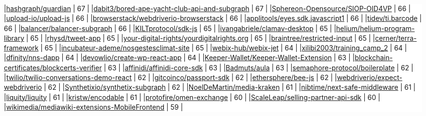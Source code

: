 |[hashgraph/guardian](https://github.com/hashgraph/guardian) | 67 |
|[dabit3/bored-ape-yacht-club-api-and-subgraph](https://github.com/dabit3/bored-ape-yacht-club-api-and-subgraph) | 67 |
|[Sphereon-Opensource/SIOP-OID4VP](https://github.com/Sphereon-Opensource/SIOP-OID4VP) | 66 |
|[upload-io/upload-js](https://github.com/upload-io/upload-js) | 66 |
|[browserstack/webdriverio-browserstack](https://github.com/browserstack/webdriverio-browserstack) | 66 |
|[applitools/eyes.sdk.javascript1](https://github.com/applitools/eyes.sdk.javascript1) | 66 |
|[tidev/ti.barcode](https://github.com/tidev/ti.barcode) | 66 |
|[balancer/balancer-subgraph](https://github.com/balancer/balancer-subgraph) | 66 |
|[KILTprotocol/sdk-js](https://github.com/KILTprotocol/sdk-js) | 65 |
|[ivangabriele/clamav-desktop](https://github.com/ivangabriele/clamav-desktop) | 65 |
|[helium/helium-program-library](https://github.com/helium/helium-program-library) | 65 |
|[rhysd/tweet-app](https://github.com/rhysd/tweet-app) | 65 |
|[your-digital-rights/yourdigitalrights.org](https://github.com/your-digital-rights/yourdigitalrights.org) | 65 |
|[braintree/restricted-input](https://github.com/braintree/restricted-input) | 65 |
|[cerner/terra-framework](https://github.com/cerner/terra-framework) | 65 |
|[incubateur-ademe/nosgestesclimat-site](https://github.com/incubateur-ademe/nosgestesclimat-site) | 65 |
|[webix-hub/webix-jet](https://github.com/webix-hub/webix-jet) | 64 |
|[xilibi2003/training_camp_2](https://github.com/xilibi2003/training_camp_2) | 64 |
|[dfinity/nns-dapp](https://github.com/dfinity/nns-dapp) | 64 |
|[devowlio/create-wp-react-app](https://github.com/devowlio/create-wp-react-app) | 64 |
|[Keeper-Wallet/Keeper-Wallet-Extension](https://github.com/Keeper-Wallet/Keeper-Wallet-Extension) | 63 |
|[blockchain-certificates/blockcerts-verifier](https://github.com/blockchain-certificates/blockcerts-verifier) | 63 |
|[affinidi/affinidi-core-sdk](https://github.com/affinidi/affinidi-core-sdk) | 63 |
|[Badmuts/aula](https://github.com/Badmuts/aula) | 63 |
|[semaphore-protocol/boilerplate](https://github.com/semaphore-protocol/boilerplate) | 62 |
|[twilio/twilio-conversations-demo-react](https://github.com/twilio/twilio-conversations-demo-react) | 62 |
|[gitcoinco/passport-sdk](https://github.com/gitcoinco/passport-sdk) | 62 |
|[ethersphere/bee-js](https://github.com/ethersphere/bee-js) | 62 |
|[webdriverio/expect-webdriverio](https://github.com/webdriverio/expect-webdriverio) | 62 |
|[Synthetixio/synthetix-subgraph](https://github.com/Synthetixio/synthetix-subgraph) | 62 |
|[NoelDeMartin/media-kraken](https://github.com/NoelDeMartin/media-kraken) | 61 |
|[nibtime/next-safe-middleware](https://github.com/nibtime/next-safe-middleware) | 61 |
|[liquity/liquity](https://github.com/liquity/liquity) | 61 |
|[kristw/encodable](https://github.com/kristw/encodable) | 61 |
|[protofire/omen-exchange](https://github.com/protofire/omen-exchange) | 60 |
|[ScaleLeap/selling-partner-api-sdk](https://github.com/ScaleLeap/selling-partner-api-sdk) | 60 |
|[wikimedia/mediawiki-extensions-MobileFrontend](https://github.com/wikimedia/mediawiki-extensions-MobileFrontend) | 59 |